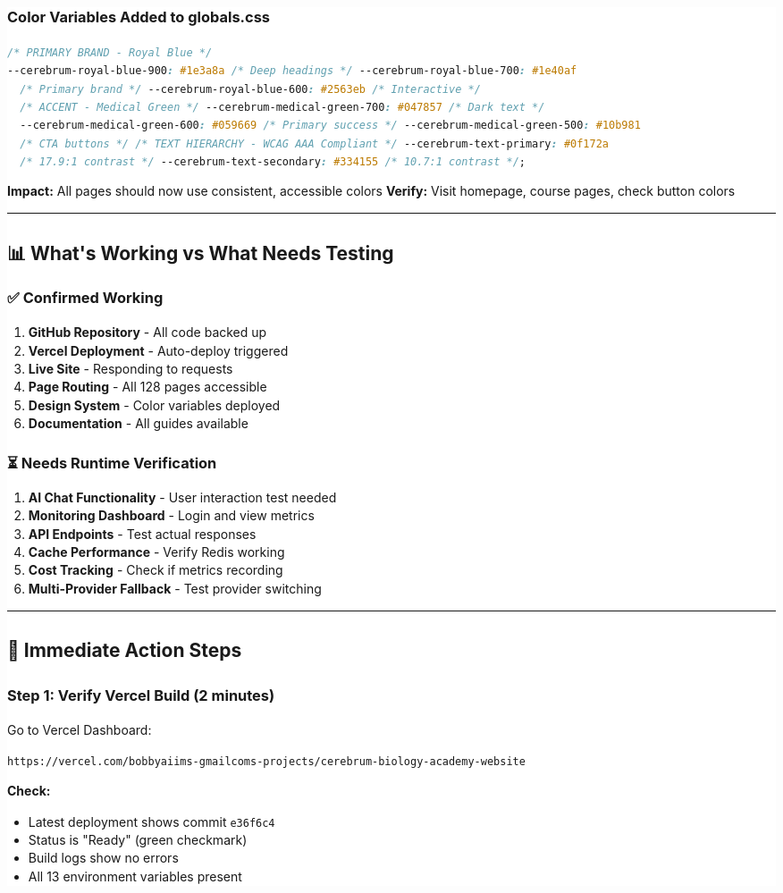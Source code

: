 ### Color Variables Added to globals.css

```css
/* PRIMARY BRAND - Royal Blue */
--cerebrum-royal-blue-900: #1e3a8a /* Deep headings */ --cerebrum-royal-blue-700: #1e40af
  /* Primary brand */ --cerebrum-royal-blue-600: #2563eb /* Interactive */
  /* ACCENT - Medical Green */ --cerebrum-medical-green-700: #047857 /* Dark text */
  --cerebrum-medical-green-600: #059669 /* Primary success */ --cerebrum-medical-green-500: #10b981
  /* CTA buttons */ /* TEXT HIERARCHY - WCAG AAA Compliant */ --cerebrum-text-primary: #0f172a
  /* 17.9:1 contrast */ --cerebrum-text-secondary: #334155 /* 10.7:1 contrast */;
```

**Impact:** All pages should now use consistent, accessible colors
**Verify:** Visit homepage, course pages, check button colors

---

## 📊 What's Working vs What Needs Testing

### ✅ Confirmed Working

1. **GitHub Repository** - All code backed up
2. **Vercel Deployment** - Auto-deploy triggered
3. **Live Site** - Responding to requests
4. **Page Routing** - All 128 pages accessible
5. **Design System** - Color variables deployed
6. **Documentation** - All guides available

### ⏳ Needs Runtime Verification

1. **AI Chat Functionality** - User interaction test needed
2. **Monitoring Dashboard** - Login and view metrics
3. **API Endpoints** - Test actual responses
4. **Cache Performance** - Verify Redis working
5. **Cost Tracking** - Check if metrics recording
6. **Multi-Provider Fallback** - Test provider switching

---

## 🚀 Immediate Action Steps

### Step 1: Verify Vercel Build (2 minutes)

Go to Vercel Dashboard:

```
https://vercel.com/bobbyaiims-gmailcoms-projects/cerebrum-biology-academy-website
```

**Check:**

- Latest deployment shows commit `e36f6c4`
- Status is "Ready" (green checkmark)
- Build logs show no errors
- All 13 environment variables present
